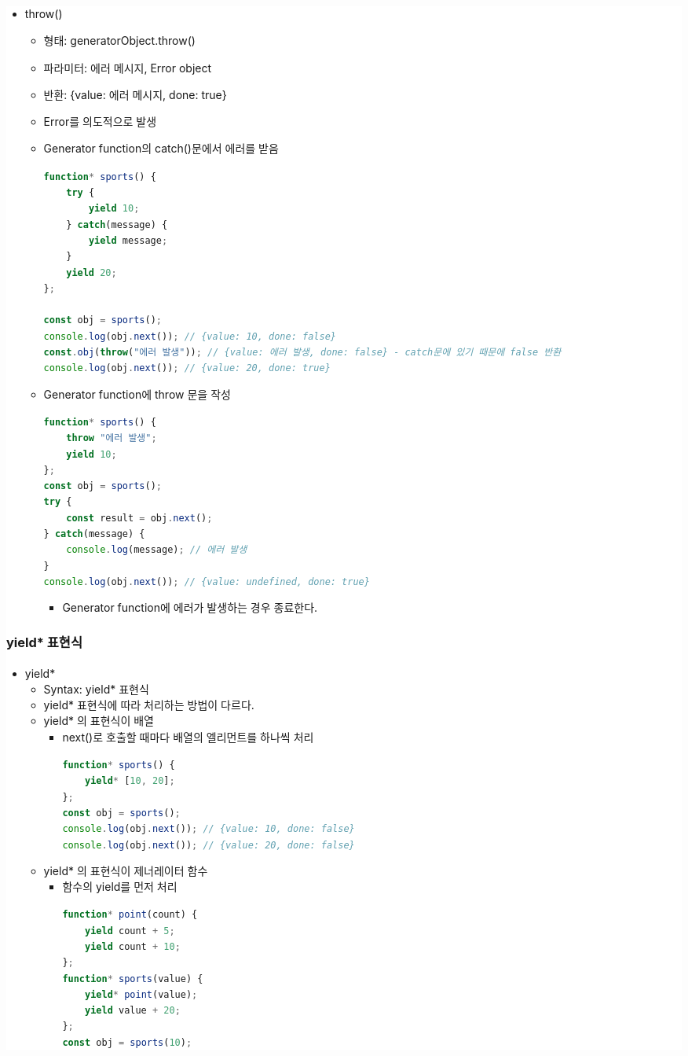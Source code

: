 - throw()
  - 형태: generatorObject.throw()
  - 파라미터: 에러 메시지, Error object
  - 반환: {value: 에러 메시지, done: true}
  
  - Error를 의도적으로 발생
  - Generator function의 catch()문에서 에러를 받음
    ```javascript
    function* sports() {
        try {
            yield 10;
        } catch(message) {
            yield message;
        }
        yield 20;
    };
    
    const obj = sports();
    console.log(obj.next()); // {value: 10, done: false}
    const.obj(throw("에러 발생")); // {value: 에러 발생, done: false} - catch문에 있기 때문에 false 반환
    console.log(obj.next()); // {value: 20, done: true}
    ```
  - Generator function에 throw 문을 작성
    ```javascript
    function* sports() {
        throw "에러 발생";
        yield 10;
    };
    const obj = sports();
    try {
        const result = obj.next();
    } catch(message) {
        console.log(message); // 에러 발생
    }
    console.log(obj.next()); // {value: undefined, done: true}
    ```
    - Generator function에 에러가 발생하는 경우 종료한다.
    
### yield* 표현식

- yield*
  - Syntax: yield* 표현식
  - yield* 표현식에 따라 처리하는 방법이 다르다.
  - yield* 의 표현식이 배열
    - next()로 호출할 때마다 배열의 엘리먼트를 하나씩 처리
      ```javascript
      function* sports() {
          yield* [10, 20];
      };
      const obj = sports();
      console.log(obj.next()); // {value: 10, done: false} 
      console.log(obj.next()); // {value: 20, done: false}
      ```
  - yield* 의 표현식이 제너레이터 함수
    - 함수의 yield를 먼저 처리
      ```javascript
      function* point(count) {
          yield count + 5;
          yield count + 10;
      };
      function* sports(value) {
          yield* point(value);
          yield value + 20;
      };
      const obj = sports(10);